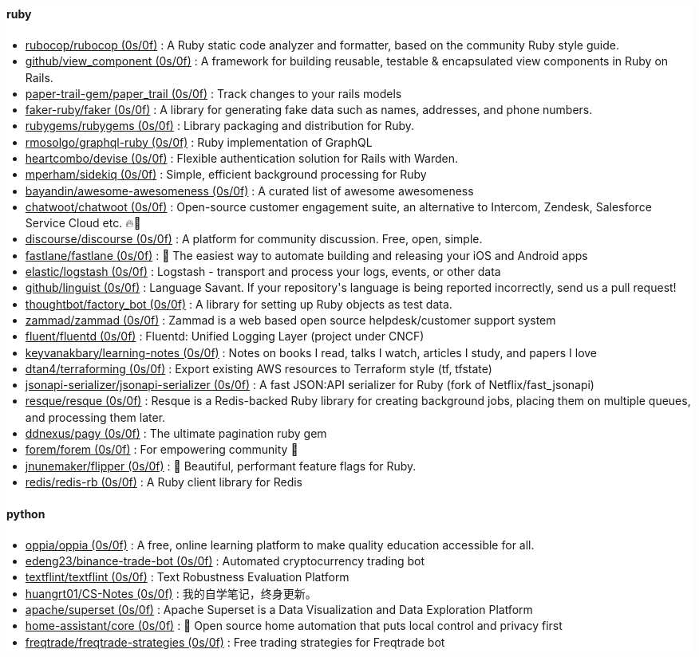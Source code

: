 #### ruby
* [rubocop/rubocop (0s/0f)](https://github.com/rubocop/rubocop) : A Ruby static code analyzer and formatter, based on the community Ruby style guide.
* [github/view_component (0s/0f)](https://github.com/github/view_component) : A framework for building reusable, testable & encapsulated view components in Ruby on Rails.
* [paper-trail-gem/paper_trail (0s/0f)](https://github.com/paper-trail-gem/paper_trail) : Track changes to your rails models
* [faker-ruby/faker (0s/0f)](https://github.com/faker-ruby/faker) : A library for generating fake data such as names, addresses, and phone numbers.
* [rubygems/rubygems (0s/0f)](https://github.com/rubygems/rubygems) : Library packaging and distribution for Ruby.
* [rmosolgo/graphql-ruby (0s/0f)](https://github.com/rmosolgo/graphql-ruby) : Ruby implementation of GraphQL
* [heartcombo/devise (0s/0f)](https://github.com/heartcombo/devise) : Flexible authentication solution for Rails with Warden.
* [mperham/sidekiq (0s/0f)](https://github.com/mperham/sidekiq) : Simple, efficient background processing for Ruby
* [bayandin/awesome-awesomeness (0s/0f)](https://github.com/bayandin/awesome-awesomeness) : A curated list of awesome awesomeness
* [chatwoot/chatwoot (0s/0f)](https://github.com/chatwoot/chatwoot) : Open-source customer engagement suite, an alternative to Intercom, Zendesk, Salesforce Service Cloud etc. 🔥💬
* [discourse/discourse (0s/0f)](https://github.com/discourse/discourse) : A platform for community discussion. Free, open, simple.
* [fastlane/fastlane (0s/0f)](https://github.com/fastlane/fastlane) : 🚀 The easiest way to automate building and releasing your iOS and Android apps
* [elastic/logstash (0s/0f)](https://github.com/elastic/logstash) : Logstash - transport and process your logs, events, or other data
* [github/linguist (0s/0f)](https://github.com/github/linguist) : Language Savant. If your repository's language is being reported incorrectly, send us a pull request!
* [thoughtbot/factory_bot (0s/0f)](https://github.com/thoughtbot/factory_bot) : A library for setting up Ruby objects as test data.
* [zammad/zammad (0s/0f)](https://github.com/zammad/zammad) : Zammad is a web based open source helpdesk/customer support system
* [fluent/fluentd (0s/0f)](https://github.com/fluent/fluentd) : Fluentd: Unified Logging Layer (project under CNCF)
* [keyvanakbary/learning-notes (0s/0f)](https://github.com/keyvanakbary/learning-notes) : Notes on books I read, talks I watch, articles I study, and papers I love
* [dtan4/terraforming (0s/0f)](https://github.com/dtan4/terraforming) : Export existing AWS resources to Terraform style (tf, tfstate)
* [jsonapi-serializer/jsonapi-serializer (0s/0f)](https://github.com/jsonapi-serializer/jsonapi-serializer) : A fast JSON:API serializer for Ruby (fork of Netflix/fast_jsonapi)
* [resque/resque (0s/0f)](https://github.com/resque/resque) : Resque is a Redis-backed Ruby library for creating background jobs, placing them on multiple queues, and processing them later.
* [ddnexus/pagy (0s/0f)](https://github.com/ddnexus/pagy) : The ultimate pagination ruby gem
* [forem/forem (0s/0f)](https://github.com/forem/forem) : For empowering community 🌱
* [jnunemaker/flipper (0s/0f)](https://github.com/jnunemaker/flipper) : 🐬 Beautiful, performant feature flags for Ruby.
* [redis/redis-rb (0s/0f)](https://github.com/redis/redis-rb) : A Ruby client library for Redis

#### python
* [oppia/oppia (0s/0f)](https://github.com/oppia/oppia) : A free, online learning platform to make quality education accessible for all.
* [edeng23/binance-trade-bot (0s/0f)](https://github.com/edeng23/binance-trade-bot) : Automated cryptocurrency trading bot
* [textflint/textflint (0s/0f)](https://github.com/textflint/textflint) : Text Robustness Evaluation Platform
* [huangrt01/CS-Notes (0s/0f)](https://github.com/huangrt01/CS-Notes) : 我的自学笔记，终身更新。
* [apache/superset (0s/0f)](https://github.com/apache/superset) : Apache Superset is a Data Visualization and Data Exploration Platform
* [home-assistant/core (0s/0f)](https://github.com/home-assistant/core) : 🏡 Open source home automation that puts local control and privacy first
* [freqtrade/freqtrade-strategies (0s/0f)](https://github.com/freqtrade/freqtrade-strategies) : Free trading strategies for Freqtrade bot